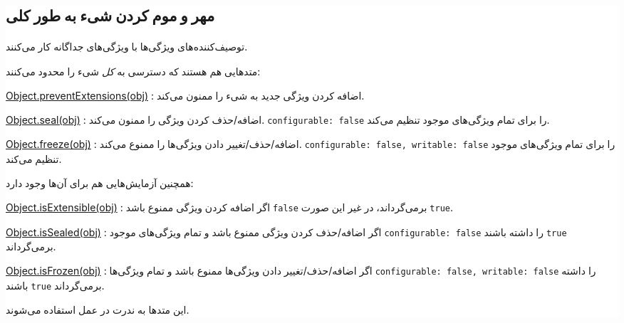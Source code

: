 ## مهر و موم کردن شیء به طور کلی

توصیف‌کننده‌های ویژگی‌ها با ویژگی‌های جداگانه کار می‌کنند.

متدهایی هم هستند که دسترسی به *کل* شیء را محدود می‌کنند:

[Object.preventExtensions(obj)](https://developer.mozilla.org/en-US/docs/Web/JavaScript/Reference/Global_Objects/Object/preventExtensions)
: اضافه کردن ویژگی جدید به شیء را ممنون می‌کند.

[Object.seal(obj)](https://developer.mozilla.org/en-US/docs/Web/JavaScript/Reference/Global_Objects/Object/seal)
: اضافه/حذف کردن ویژگی را ممنون می‌کند. `configurable: false` را برای تمام ویژگی‌های موجود تنظیم می‌کند.

[Object.freeze(obj)](https://developer.mozilla.org/en-US/docs/Web/JavaScript/Reference/Global_Objects/Object/freeze)
: اضافه/حذف/تغییر دادن ویژگی‌ها را ممنوع می‌کند. `configurable: false, writable: false` را برای تمام ویژگی‌های موجود تنظیم می‌کند.

همچنین آزمایش‌هایی هم برای آن‌ها وجود دارد:

[Object.isExtensible(obj)](https://developer.mozilla.org/en-US/docs/Web/JavaScript/Reference/Global_Objects/Object/isExtensible)
: اگر اضافه کردن ویژگی ممنوع باشد `false` برمی‌گرداند، در غیر این صورت `true`.

[Object.isSealed(obj)](https://developer.mozilla.org/en-US/docs/Web/JavaScript/Reference/Global_Objects/Object/isSealed)
: اگر اضافه/حذف کردن ویژگی ممنوع باشد و تمام ویژگی‌های موجود `configurable: false` را داشته باشند `true` برمی‌گرداند.

[Object.isFrozen(obj)](https://developer.mozilla.org/en-US/docs/Web/JavaScript/Reference/Global_Objects/Object/isFrozen)
: اگر اضافه/حذف/تغییر دادن ویژگی‌ها ممنوع باشد و تمام ویژگی‌ها `configurable: false, writable: false` را داشته باشند `true` برمی‌گرداند.

این متدها به ندرت در عمل استفاده می‌شوند.
